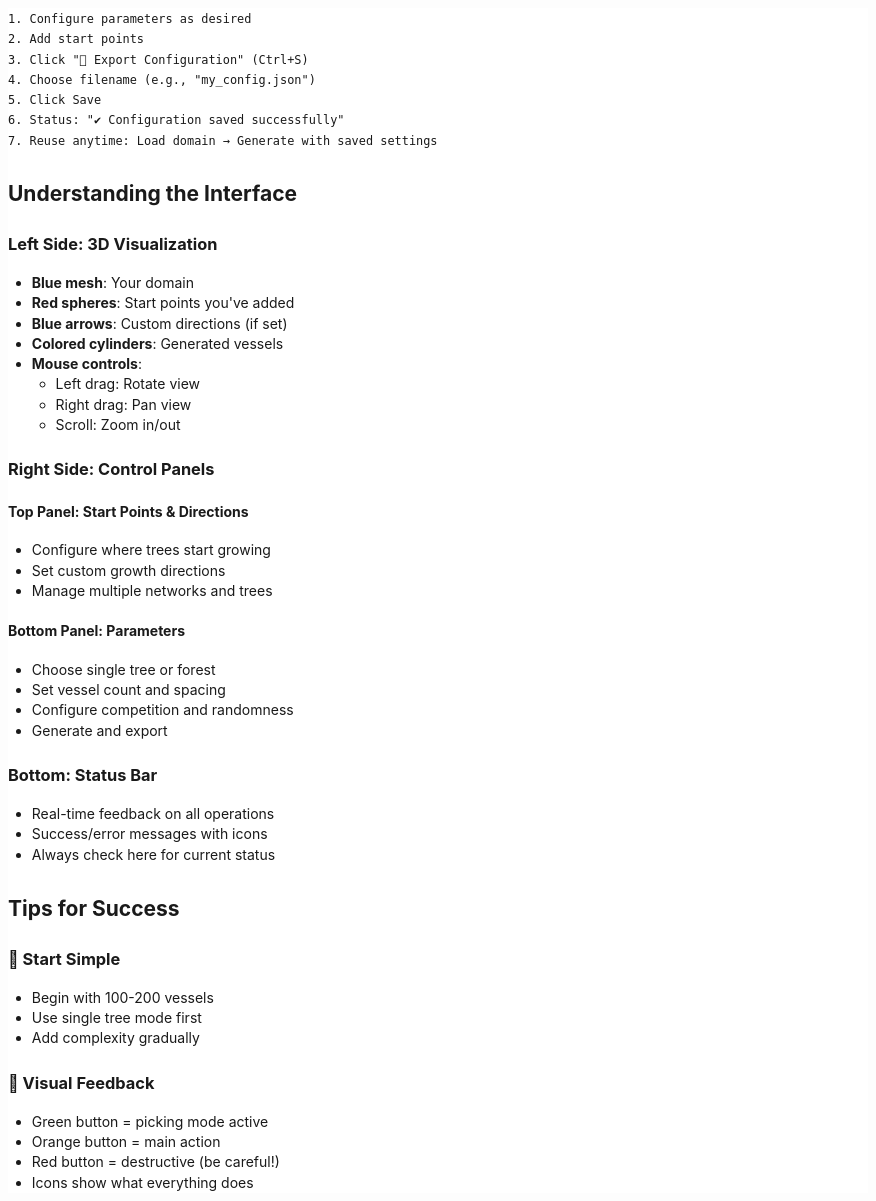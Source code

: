 ```
1. Configure parameters as desired
2. Add start points
3. Click "💾 Export Configuration" (Ctrl+S)
4. Choose filename (e.g., "my_config.json")
5. Click Save
6. Status: "✔ Configuration saved successfully"
7. Reuse anytime: Load domain → Generate with saved settings
```

## Understanding the Interface

### Left Side: 3D Visualization
- **Blue mesh**: Your domain
- **Red spheres**: Start points you've added
- **Blue arrows**: Custom directions (if set)
- **Colored cylinders**: Generated vessels
- **Mouse controls**:
  - Left drag: Rotate view
  - Right drag: Pan view
  - Scroll: Zoom in/out

### Right Side: Control Panels

#### Top Panel: Start Points & Directions
- Configure where trees start growing
- Set custom growth directions
- Manage multiple networks and trees

#### Bottom Panel: Parameters
- Choose single tree or forest
- Set vessel count and spacing
- Configure competition and randomness
- Generate and export

### Bottom: Status Bar
- Real-time feedback on all operations
- Success/error messages with icons
- Always check here for current status

## Tips for Success

### 🎯 Start Simple
- Begin with 100-200 vessels
- Use single tree mode first
- Add complexity gradually

### 🎨 Visual Feedback
- Green button = picking mode active
- Orange button = main action
- Red button = destructive (be careful!)
- Icons show what everything does
